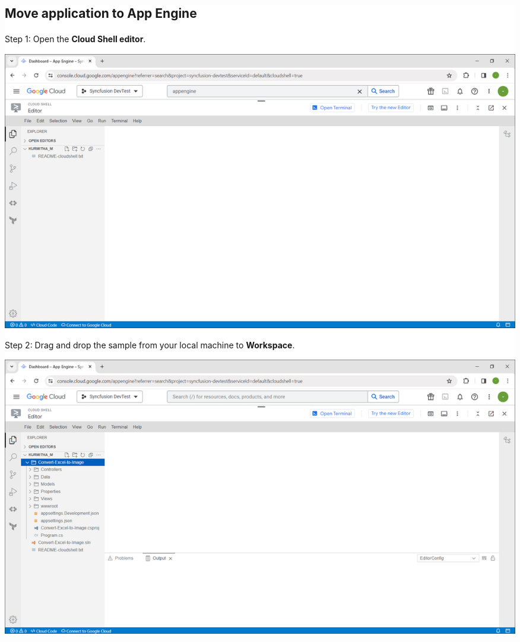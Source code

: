 ## Move application to App Engine

Step 1: Open the **Cloud Shell editor**.

![Cloud Shell Editor](GCP_Images/Cloud_Shell_Editor.png)

Step 2: Drag and drop the sample from your local machine to **Workspace**.

![Open the Home Workspace](GCP_Images/Workspace_ExceltoImage.png)
